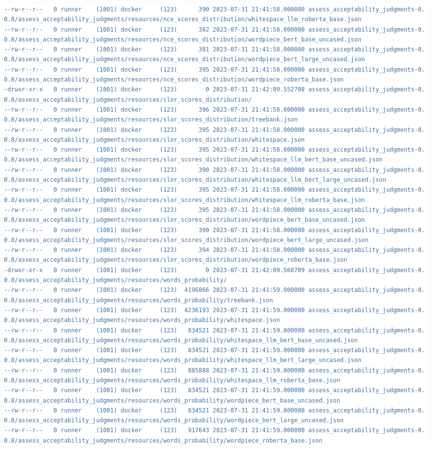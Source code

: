 ```diff
--rw-r--r--   0 runner    (1001) docker     (123)      390 2023-07-31 21:41:58.000000 assess_acceptability_judgments-0.0.8/assess_acceptability_judgments/resources/nce_scores_distribution/whitespace_llm_roberta_base.json
--rw-r--r--   0 runner    (1001) docker     (123)      382 2023-07-31 21:41:58.000000 assess_acceptability_judgments-0.0.8/assess_acceptability_judgments/resources/nce_scores_distribution/wordpiece_bert_base_uncased.json
--rw-r--r--   0 runner    (1001) docker     (123)      381 2023-07-31 21:41:58.000000 assess_acceptability_judgments-0.0.8/assess_acceptability_judgments/resources/nce_scores_distribution/wordpiece_bert_large_uncased.json
--rw-r--r--   0 runner    (1001) docker     (123)      395 2023-07-31 21:41:58.000000 assess_acceptability_judgments-0.0.8/assess_acceptability_judgments/resources/nce_scores_distribution/wordpiece_roberta_base.json
-drwxr-xr-x   0 runner    (1001) docker     (123)        0 2023-07-31 21:42:09.552708 assess_acceptability_judgments-0.0.8/assess_acceptability_judgments/resources/slor_scores_distribution/
--rw-r--r--   0 runner    (1001) docker     (123)      396 2023-07-31 21:41:58.000000 assess_acceptability_judgments-0.0.8/assess_acceptability_judgments/resources/slor_scores_distribution/treebank.json
--rw-r--r--   0 runner    (1001) docker     (123)      395 2023-07-31 21:41:58.000000 assess_acceptability_judgments-0.0.8/assess_acceptability_judgments/resources/slor_scores_distribution/whitespace.json
--rw-r--r--   0 runner    (1001) docker     (123)      395 2023-07-31 21:41:58.000000 assess_acceptability_judgments-0.0.8/assess_acceptability_judgments/resources/slor_scores_distribution/whitespace_llm_bert_base_uncased.json
--rw-r--r--   0 runner    (1001) docker     (123)      390 2023-07-31 21:41:58.000000 assess_acceptability_judgments-0.0.8/assess_acceptability_judgments/resources/slor_scores_distribution/whitespace_llm_bert_large_uncased.json
--rw-r--r--   0 runner    (1001) docker     (123)      395 2023-07-31 21:41:58.000000 assess_acceptability_judgments-0.0.8/assess_acceptability_judgments/resources/slor_scores_distribution/whitespace_llm_roberta_base.json
--rw-r--r--   0 runner    (1001) docker     (123)      395 2023-07-31 21:41:58.000000 assess_acceptability_judgments-0.0.8/assess_acceptability_judgments/resources/slor_scores_distribution/wordpiece_bert_base_uncased.json
--rw-r--r--   0 runner    (1001) docker     (123)      390 2023-07-31 21:41:58.000000 assess_acceptability_judgments-0.0.8/assess_acceptability_judgments/resources/slor_scores_distribution/wordpiece_bert_large_uncased.json
--rw-r--r--   0 runner    (1001) docker     (123)      394 2023-07-31 21:41:58.000000 assess_acceptability_judgments-0.0.8/assess_acceptability_judgments/resources/slor_scores_distribution/wordpiece_roberta_base.json
-drwxr-xr-x   0 runner    (1001) docker     (123)        0 2023-07-31 21:42:09.568709 assess_acceptability_judgments-0.0.8/assess_acceptability_judgments/resources/words_probability/
--rw-r--r--   0 runner    (1001) docker     (123)  4196866 2023-07-31 21:41:59.000000 assess_acceptability_judgments-0.0.8/assess_acceptability_judgments/resources/words_probability/treebank.json
--rw-r--r--   0 runner    (1001) docker     (123)  4236193 2023-07-31 21:41:59.000000 assess_acceptability_judgments-0.0.8/assess_acceptability_judgments/resources/words_probability/whitespace.json
--rw-r--r--   0 runner    (1001) docker     (123)   834521 2023-07-31 21:41:59.000000 assess_acceptability_judgments-0.0.8/assess_acceptability_judgments/resources/words_probability/whitespace_llm_bert_base_uncased.json
--rw-r--r--   0 runner    (1001) docker     (123)   834521 2023-07-31 21:41:59.000000 assess_acceptability_judgments-0.0.8/assess_acceptability_judgments/resources/words_probability/whitespace_llm_bert_large_uncased.json
--rw-r--r--   0 runner    (1001) docker     (123)   885888 2023-07-31 21:41:59.000000 assess_acceptability_judgments-0.0.8/assess_acceptability_judgments/resources/words_probability/whitespace_llm_roberta_base.json
--rw-r--r--   0 runner    (1001) docker     (123)   834521 2023-07-31 21:41:59.000000 assess_acceptability_judgments-0.0.8/assess_acceptability_judgments/resources/words_probability/wordpiece_bert_base_uncased.json
--rw-r--r--   0 runner    (1001) docker     (123)   834521 2023-07-31 21:41:59.000000 assess_acceptability_judgments-0.0.8/assess_acceptability_judgments/resources/words_probability/wordpiece_bert_large_uncased.json
--rw-r--r--   0 runner    (1001) docker     (123)   917643 2023-07-31 21:41:59.000000 assess_acceptability_judgments-0.0.8/assess_acceptability_judgments/resources/words_probability/wordpiece_roberta_base.json
```